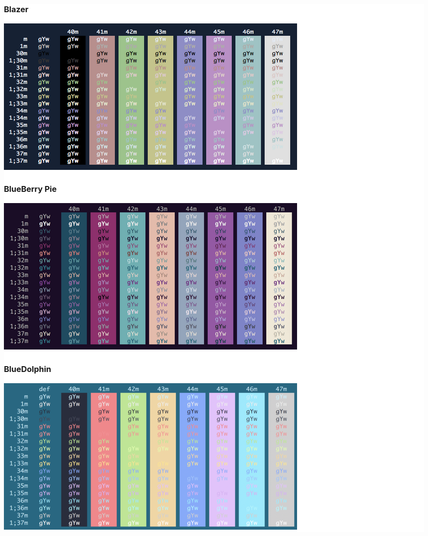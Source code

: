 ### Blazer

![Screenshot](screenshots/blazer.png)

### BlueBerry Pie

![Screenshot](screenshots/blueberry_pie.png)

### BlueDolphin

![Screenshot](screenshots/BlueDolphin.png)

